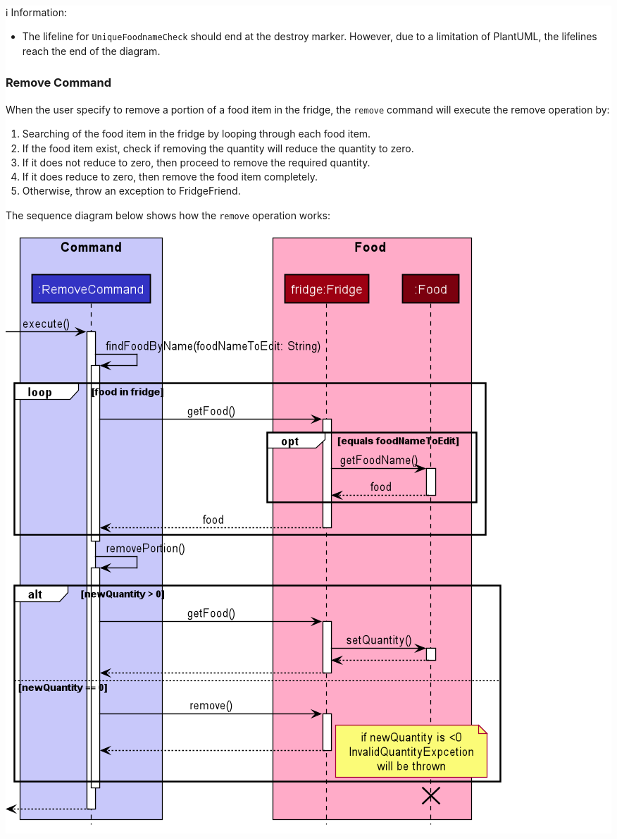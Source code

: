 :information_source: Information:

* The lifeline for `UniqueFoodnameCheck` should end at the destroy marker. However, due to a limitation of PlantUML, the lifelines reach the end of the diagram.

### Remove Command

When the user specify to remove a portion of a food item in the fridge, the `remove` command
will execute the remove operation by:

1. Searching of the food item in the fridge by looping through each food item.  
2. If the food item exist, check if removing the quantity will reduce the quantity to zero.
3. If it does not reduce to zero, then proceed to remove the required quantity.
4. If it does reduce to zero, then remove the food item completely.
5. Otherwise, throw an exception to FridgeFriend.

The sequence diagram below shows how the `remove` operation works:

![RemoveSequenceDiagram](diagrams/diagram_images/RemoveSequenceDiagram.png)
